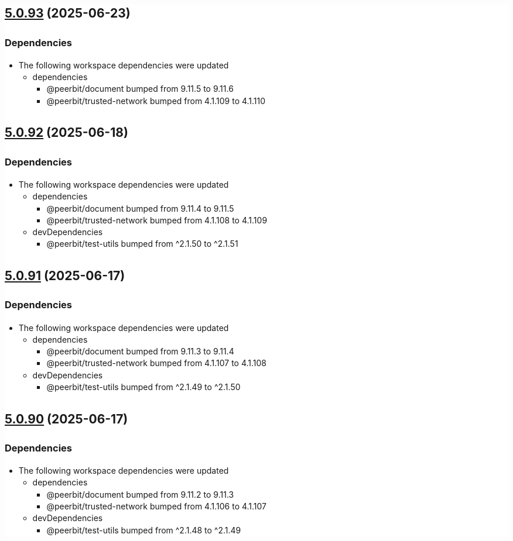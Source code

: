 ## [5.0.93](https://github.com/dao-xyz/peerbit/compare/identity-access-controller-v5.0.92...identity-access-controller-v5.0.93) (2025-06-23)


### Dependencies

* The following workspace dependencies were updated
  * dependencies
    * @peerbit/document bumped from 9.11.5 to 9.11.6
    * @peerbit/trusted-network bumped from 4.1.109 to 4.1.110

## [5.0.92](https://github.com/dao-xyz/peerbit/compare/identity-access-controller-v5.0.91...identity-access-controller-v5.0.92) (2025-06-18)


### Dependencies

* The following workspace dependencies were updated
  * dependencies
    * @peerbit/document bumped from 9.11.4 to 9.11.5
    * @peerbit/trusted-network bumped from 4.1.108 to 4.1.109
  * devDependencies
    * @peerbit/test-utils bumped from ^2.1.50 to ^2.1.51

## [5.0.91](https://github.com/dao-xyz/peerbit/compare/identity-access-controller-v5.0.90...identity-access-controller-v5.0.91) (2025-06-17)


### Dependencies

* The following workspace dependencies were updated
  * dependencies
    * @peerbit/document bumped from 9.11.3 to 9.11.4
    * @peerbit/trusted-network bumped from 4.1.107 to 4.1.108
  * devDependencies
    * @peerbit/test-utils bumped from ^2.1.49 to ^2.1.50

## [5.0.90](https://github.com/dao-xyz/peerbit/compare/identity-access-controller-v5.0.89...identity-access-controller-v5.0.90) (2025-06-17)


### Dependencies

* The following workspace dependencies were updated
  * dependencies
    * @peerbit/document bumped from 9.11.2 to 9.11.3
    * @peerbit/trusted-network bumped from 4.1.106 to 4.1.107
  * devDependencies
    * @peerbit/test-utils bumped from ^2.1.48 to ^2.1.49

